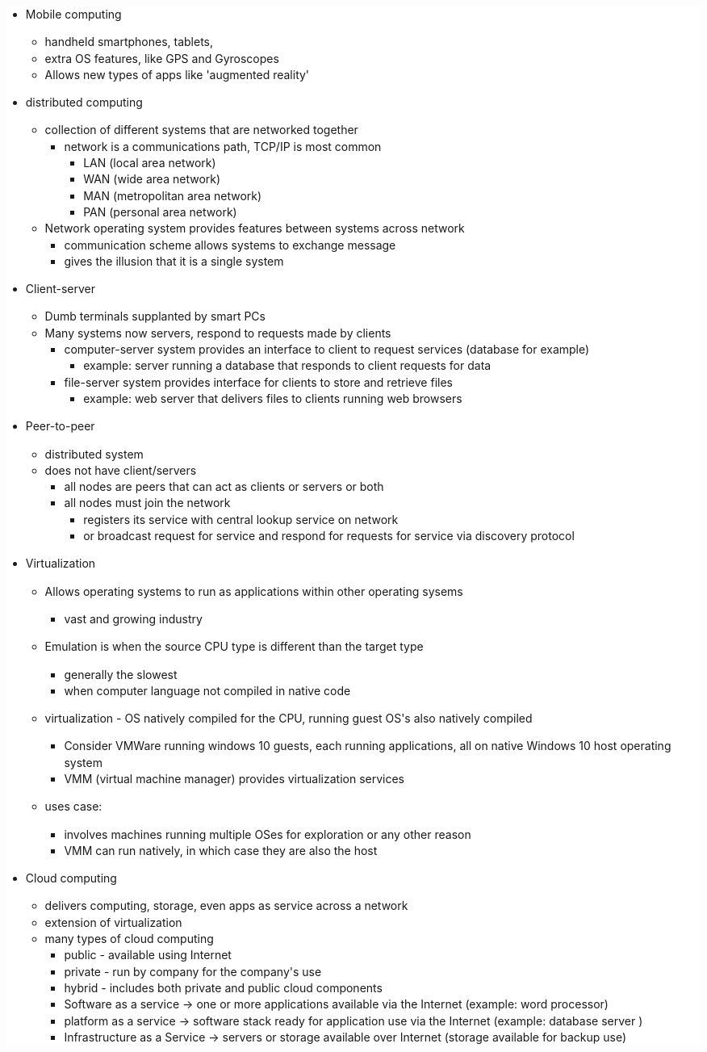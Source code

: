 - Mobile computing 
	- handheld smartphones, tablets, 
	- extra OS features, like GPS and Gyroscopes
	- Allows new types of apps like 'augmented reality'

- distributed computing 
	- collection of different systems that are networked together
		- network is a communications path, TCP/IP is most common
			- LAN (local area network)
			- WAN (wide area network)
			- MAN (metropolitan area network)
			- PAN (personal area network)
	- Network operating system provides features between systems across network
		- communication scheme allows systems to exchange message
		- gives the illusion that it is a single system

- Client-server 
	- Dumb terminals supplanted by smart PCs
	- Many systems now servers, respond to requests made by clients
		- computer-server system provides an interface to client to request services (database for example)
			- example: server running a database that responds to client requests for data
		- file-server system provides interface for clients to store and retrieve files
			- example: web server that delivers files to clients running web browsers

- Peer-to-peer
	- distributed system
	- does not have client/servers
		- all nodes are peers that can act as clients or servers or both
		- all nodes must join the network
			- registers its service with central lookup service on network
			- or broadcast request for service and respond for requests for service via discovery protocol
- Virtualization
	- Allows operating systems to run as applications within other operating sysems
		- vast and growing industry
	- Emulation is when the source CPU type is different than the target type
		- generally the slowest
		- when computer language not compiled in native code
	- virtualization - OS natively compiled for the CPU, running guest OS's also natively compiled
		- Consider VMWare running windows 10 guests, each running applications, all on native Windows 10 host operating system
		- VMM (virtual machine manager) provides virtualization services


	- uses case:
		- involves machines running multiple OSes for exploration or any other reason
		- VMM can run natively, in which case they are also the host

- Cloud computing
	- delivers computing, storage, even apps as service across a network
	- extension of virtualization
	- many types of cloud computing 
		- public - available using Internet
		- private - run by company for the company's use
		- hybrid - includes both private and public cloud components
		- Software as a service -> one or more applications available via the Internet (example: word processor)
		- platform as a service -> software stack ready for application use via the Internet (example: database server )
		- Infrastructure as a Service -> servers or storage available over Internet (storage available for backup use)
